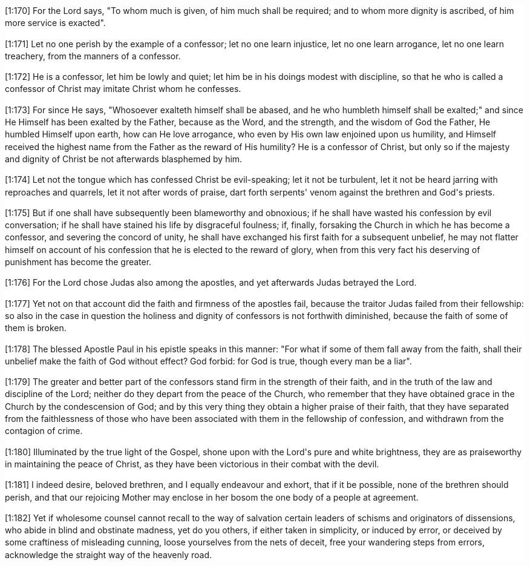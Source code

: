 [1:170] For the Lord says, "To whom much is given, of him much shall be required; and to whom more dignity is ascribed, of him more service is exacted".

[1:171] Let no one perish by the example of a confessor; let no one learn injustice, let no one learn arrogance, let no one learn treachery, from the manners of a confessor.

[1:172] He is a confessor, let him be lowly and quiet; let him be in his doings modest with discipline, so that he who is called a confessor of Christ may imitate Christ whom he confesses.

[1:173] For since He says, "Whosoever exalteth himself shall be abased, and he who humbleth himself shall be exalted;" and since He Himself has been exalted by the Father, because as the Word, and the strength, and the wisdom of God the Father, He humbled Himself upon earth, how can He love arrogance, who even by His own law enjoined upon us humility, and Himself received the highest name from the Father as the reward of His humility? He is a confessor of Christ, but only so if the majesty and dignity of Christ be not afterwards blasphemed by him.

[1:174] Let not the tongue which has confessed Christ be evil-speaking; let it not be turbulent, let it not be heard jarring with reproaches and quarrels, let it not after words of praise, dart forth serpents' venom against the brethren and God's priests.

[1:175] But if one shall have subsequently been blameworthy and obnoxious; if he shall have wasted his confession by evil conversation; if he shall have stained his life by disgraceful foulness; if, finally, forsaking the Church in which he has become a confessor, and severing the concord of unity, he shall have exchanged his first faith for a subsequent unbelief, he may not flatter himself on account of his confession that he is elected to the reward of glory, when from this very fact his deserving of punishment has become the greater.

[1:176] For the Lord chose Judas also among the apostles, and yet afterwards Judas betrayed the Lord.

[1:177] Yet not on that account did the faith and firmness of the apostles fail, because the traitor Judas failed from their fellowship: so also in the case in question the holiness and dignity of confessors is not forthwith diminished, because the faith of some of them is broken.

[1:178] The blessed Apostle Paul in his epistle speaks in this manner: "For what if some of them fall away from the faith, shall their unbelief make the faith of God without effect? God forbid: for God is true, though every man be a liar".

[1:179] The greater and better part of the confessors stand firm in the strength of their faith, and in the truth of the law and discipline of the Lord; neither do they depart from the peace of the Church, who remember that they have obtained grace in the Church by the condescension of God; and by this very thing they obtain a higher praise of their faith, that they have separated from the faithlessness of those who have been associated with them in the fellowship of confession, and withdrawn from the contagion of crime.

[1:180] Illuminated by the true light of the Gospel, shone upon with the Lord's pure and white brightness, they are as praiseworthy in maintaining the peace of Christ, as they have been victorious in their combat with the devil.

[1:181] I indeed desire, beloved brethren, and I equally endeavour and exhort, that if it be possible, none of the brethren should perish, and that our rejoicing Mother may enclose in her bosom the one body of a people at agreement.

[1:182] Yet if wholesome counsel cannot recall to the way of salvation certain leaders of schisms and originators of dissensions, who abide in blind and obstinate madness, yet do you others, if either taken in simplicity, or induced by error, or deceived by some craftiness of misleading cunning, loose yourselves from the nets of deceit, free your wandering steps from errors, acknowledge the straight way of the heavenly road.
